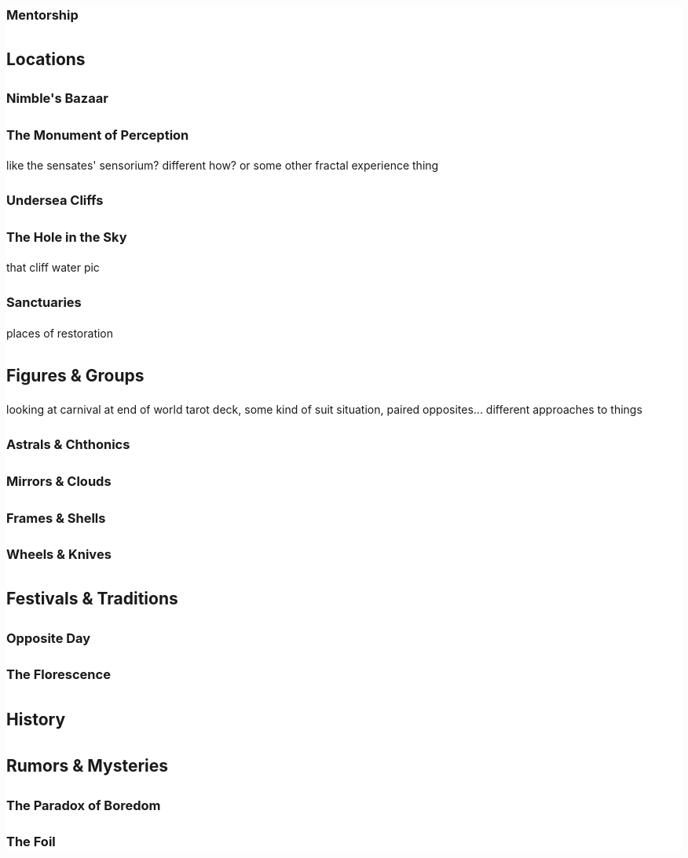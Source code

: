 ### Mentorship

## Locations

### Nimble's Bazaar

### The Monument of Perception

like the sensates' sensorium? different how? or some other fractal experience thing

### Undersea Cliffs

### The Hole in the Sky

that cliff water pic

### Sanctuaries

places of restoration

## Figures & Groups

looking at carnival at end of world tarot deck, some kind of suit situation, paired opposites... different approaches to things

### Astrals & Chthonics

### Mirrors & Clouds

### Frames & Shells

### Wheels & Knives

## Festivals & Traditions

### Opposite Day

### The Florescence

## History

## Rumors & Mysteries

### The Paradox of Boredom

### The Foil
